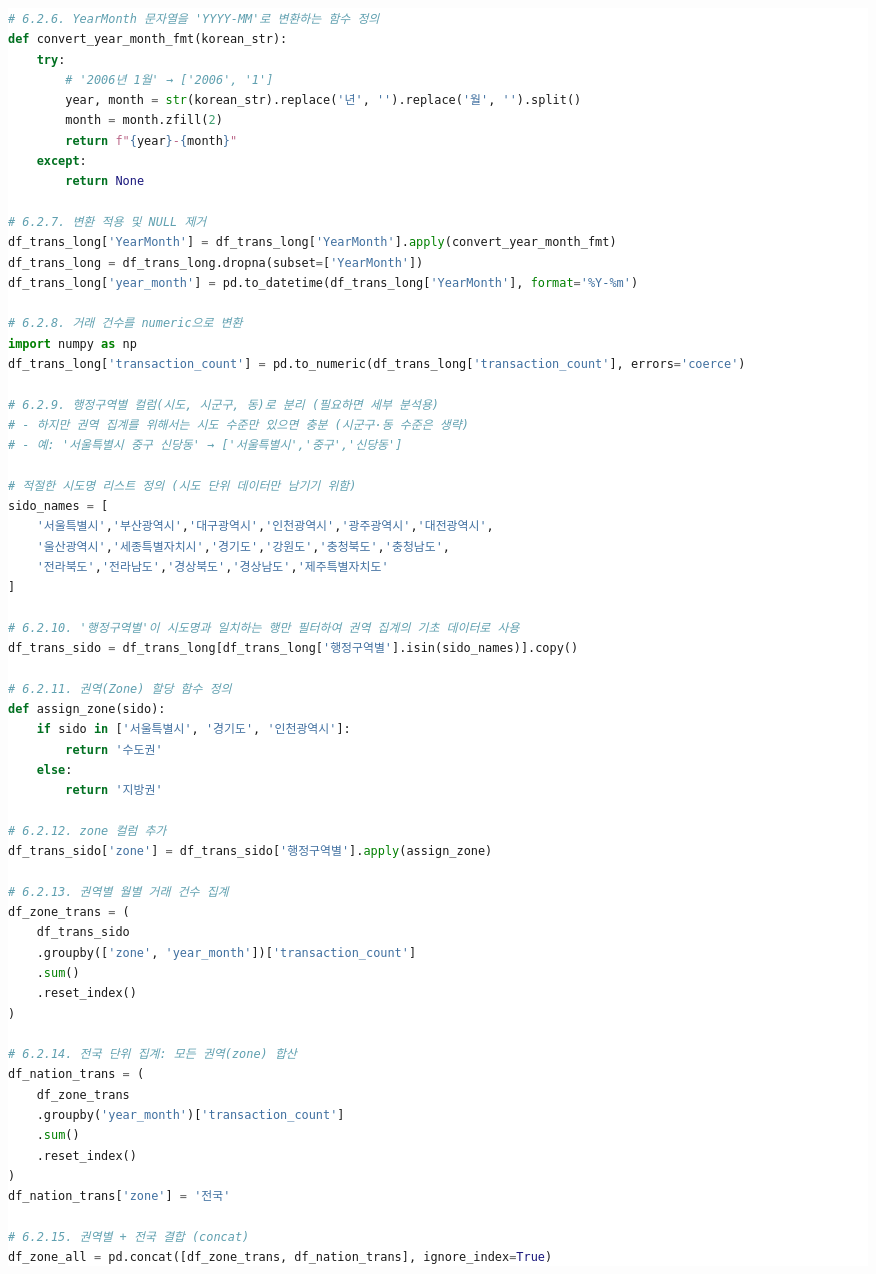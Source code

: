 ```python
# 6.2.6. YearMonth 문자열을 'YYYY-MM'로 변환하는 함수 정의
def convert_year_month_fmt(korean_str):
    try:
        # '2006년 1월' → ['2006', '1']
        year, month = str(korean_str).replace('년', '').replace('월', '').split()
        month = month.zfill(2)
        return f"{year}-{month}"
    except:
        return None

# 6.2.7. 변환 적용 및 NULL 제거
df_trans_long['YearMonth'] = df_trans_long['YearMonth'].apply(convert_year_month_fmt)
df_trans_long = df_trans_long.dropna(subset=['YearMonth'])
df_trans_long['year_month'] = pd.to_datetime(df_trans_long['YearMonth'], format='%Y-%m')

# 6.2.8. 거래 건수를 numeric으로 변환
import numpy as np
df_trans_long['transaction_count'] = pd.to_numeric(df_trans_long['transaction_count'], errors='coerce')

# 6.2.9. 행정구역별 컬럼(시도, 시군구, 동)로 분리 (필요하면 세부 분석용)
# - 하지만 권역 집계를 위해서는 시도 수준만 있으면 충분 (시군구·동 수준은 생략)
# - 예: '서울특별시 중구 신당동' → ['서울특별시','중구','신당동']

# 적절한 시도명 리스트 정의 (시도 단위 데이터만 남기기 위함)
sido_names = [
    '서울특별시','부산광역시','대구광역시','인천광역시','광주광역시','대전광역시',
    '울산광역시','세종특별자치시','경기도','강원도','충청북도','충청남도',
    '전라북도','전라남도','경상북도','경상남도','제주특별자치도'
]

# 6.2.10. '행정구역별'이 시도명과 일치하는 행만 필터하여 권역 집계의 기초 데이터로 사용
df_trans_sido = df_trans_long[df_trans_long['행정구역별'].isin(sido_names)].copy()

# 6.2.11. 권역(Zone) 할당 함수 정의
def assign_zone(sido):
    if sido in ['서울특별시', '경기도', '인천광역시']:
        return '수도권'
    else:
        return '지방권'

# 6.2.12. zone 컬럼 추가
df_trans_sido['zone'] = df_trans_sido['행정구역별'].apply(assign_zone)

# 6.2.13. 권역별 월별 거래 건수 집계
df_zone_trans = (
    df_trans_sido
    .groupby(['zone', 'year_month'])['transaction_count']
    .sum()
    .reset_index()
)

# 6.2.14. 전국 단위 집계: 모든 권역(zone) 합산
df_nation_trans = (
    df_zone_trans
    .groupby('year_month')['transaction_count']
    .sum()
    .reset_index()
)
df_nation_trans['zone'] = '전국'

# 6.2.15. 권역별 + 전국 결합 (concat)
df_zone_all = pd.concat([df_zone_trans, df_nation_trans], ignore_index=True)
```